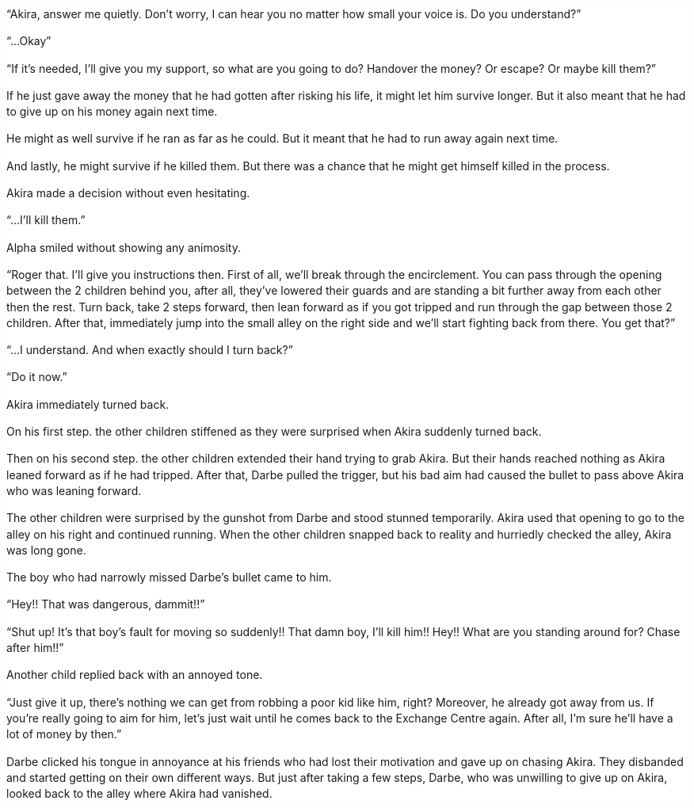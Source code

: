 “Akira, answer me quietly. Don’t worry, I can hear you no matter how small your voice is. Do you understand?”

“…Okay”

“If it’s needed, I’ll give you my support, so what are you going to do? Handover the money? Or escape? Or maybe kill them?”

If he just gave away the money that he had gotten after risking his life, it might let him survive longer. But it also meant that he had to give up on his money again next time.

He might as well survive if he ran as far as he could. But it meant that he had to run away again next time.

And lastly, he might survive if he killed them. But there was a chance that he might get himself killed in the process.

Akira made a decision without even hesitating.

“…I’ll kill them.”

Alpha smiled without showing any animosity.

“Roger that. I’ll give you instructions then. First of all, we’ll break through the encirclement. You can pass through the opening between the 2 children behind you, after all, they’ve lowered their guards and are standing a bit further away from each other then the rest. Turn back, take 2 steps forward, then lean forward as if you got tripped and run through the gap between those 2 children. After that, immediately jump into the small alley on the right side and we’ll start fighting back from there. You get that?”

“…I understand. And when exactly should I turn back?”

“Do it now.”

Akira immediately turned back.

On his first step. the other children stiffened as they were surprised when Akira suddenly turned back.

Then on his second step. the other children extended their hand trying to grab Akira. But their hands reached nothing as Akira leaned forward as if he had tripped. After that, Darbe pulled the trigger, but his bad aim had caused the bullet to pass above Akira who was leaning forward.

The other children were surprised by the gunshot from Darbe and stood stunned temporarily. Akira used that opening to go to the alley on his right and continued running. When the other children snapped back to reality and hurriedly checked the alley, Akira was long gone.

The boy who had narrowly missed Darbe’s bullet came to him.

“Hey!! That was dangerous, dammit!!”

“Shut up! It’s that boy’s fault for moving so suddenly!! That damn boy, I’ll kill him!! Hey!! What are you standing around for? Chase after him!!”

Another child replied back with an annoyed tone.

“Just give it up, there’s nothing we can get from robbing a poor kid like him, right? Moreover, he already got away from us. If you’re really going to aim for him, let’s just wait until he comes back to the Exchange Centre again. After all, I’m sure he’ll have a lot of money by then.”

Darbe clicked his tongue in annoyance at his friends who had lost their motivation and gave up on chasing Akira. They disbanded and started getting on their own different ways. But just after taking a few steps, Darbe, who was unwilling to give up on Akira, looked back to the alley where Akira had vanished.
